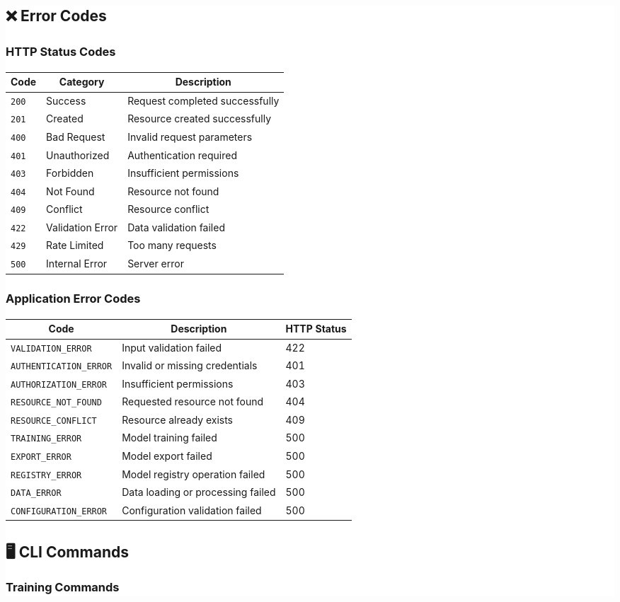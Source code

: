 ## ❌ Error Codes

### **HTTP Status Codes**

| Code  | Category         | Description                    |
| ----- | ---------------- | ------------------------------ |
| `200` | Success          | Request completed successfully |
| `201` | Created          | Resource created successfully  |
| `400` | Bad Request      | Invalid request parameters     |
| `401` | Unauthorized     | Authentication required        |
| `403` | Forbidden        | Insufficient permissions       |
| `404` | Not Found        | Resource not found             |
| `409` | Conflict         | Resource conflict              |
| `422` | Validation Error | Data validation failed         |
| `429` | Rate Limited     | Too many requests              |
| `500` | Internal Error   | Server error                   |

### **Application Error Codes**

| Code                   | Description                       | HTTP Status |
| ---------------------- | --------------------------------- | ----------- |
| `VALIDATION_ERROR`     | Input validation failed           | 422         |
| `AUTHENTICATION_ERROR` | Invalid or missing credentials    | 401         |
| `AUTHORIZATION_ERROR`  | Insufficient permissions          | 403         |
| `RESOURCE_NOT_FOUND`   | Requested resource not found      | 404         |
| `RESOURCE_CONFLICT`    | Resource already exists           | 409         |
| `TRAINING_ERROR`       | Model training failed             | 500         |
| `EXPORT_ERROR`         | Model export failed               | 500         |
| `REGISTRY_ERROR`       | Model registry operation failed   | 500         |
| `DATA_ERROR`           | Data loading or processing failed | 500         |
| `CONFIGURATION_ERROR`  | Configuration validation failed   | 500         |

## 🖥️ CLI Commands

### **Training Commands**
